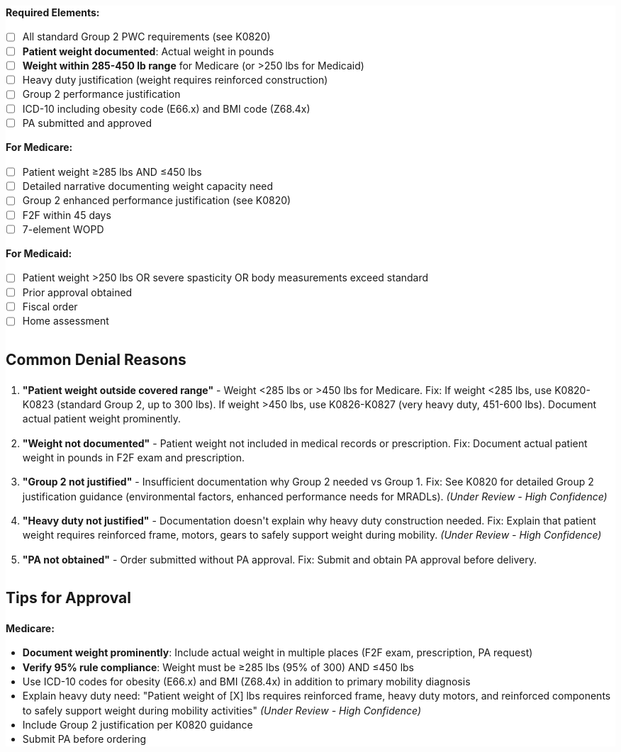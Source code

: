 **Required Elements:**
- [ ] All standard Group 2 PWC requirements (see K0820)
- [ ] **Patient weight documented**: Actual weight in pounds
- [ ] **Weight within 285-450 lb range** for Medicare (or >250 lbs for Medicaid)
- [ ] Heavy duty justification (weight requires reinforced construction)
- [ ] Group 2 performance justification
- [ ] ICD-10 including obesity code (E66.x) and BMI code (Z68.4x)
- [ ] PA submitted and approved

**For Medicare:**
- [ ] Patient weight ≥285 lbs AND ≤450 lbs
- [ ] Detailed narrative documenting weight capacity need
- [ ] Group 2 enhanced performance justification (see K0820)
- [ ] F2F within 45 days
- [ ] 7-element WOPD

**For Medicaid:**
- [ ] Patient weight >250 lbs OR severe spasticity OR body measurements exceed standard
- [ ] Prior approval obtained
- [ ] Fiscal order
- [ ] Home assessment

## Common Denial Reasons

1. **"Patient weight outside covered range"** - Weight <285 lbs or >450 lbs for Medicare. Fix: If weight <285 lbs, use K0820-K0823 (standard Group 2, up to 300 lbs). If weight >450 lbs, use K0826-K0827 (very heavy duty, 451-600 lbs). Document actual patient weight prominently.

2. **"Weight not documented"** - Patient weight not included in medical records or prescription. Fix: Document actual patient weight in pounds in F2F exam and prescription.

3. **"Group 2 not justified"** - Insufficient documentation why Group 2 needed vs Group 1. Fix: See K0820 for detailed Group 2 justification guidance (environmental factors, enhanced performance needs for MRADLs). *(Under Review - High Confidence)*

4. **"Heavy duty not justified"** - Documentation doesn't explain why heavy duty construction needed. Fix: Explain that patient weight requires reinforced frame, motors, gears to safely support weight during mobility. *(Under Review - High Confidence)*

5. **"PA not obtained"** - Order submitted without PA approval. Fix: Submit and obtain PA approval before delivery.

## Tips for Approval

**Medicare:**
- **Document weight prominently**: Include actual weight in multiple places (F2F exam, prescription, PA request)
- **Verify 95% rule compliance**: Weight must be ≥285 lbs (95% of 300) AND ≤450 lbs
- Use ICD-10 codes for obesity (E66.x) and BMI (Z68.4x) in addition to primary mobility diagnosis
- Explain heavy duty need: "Patient weight of [X] lbs requires reinforced frame, heavy duty motors, and reinforced components to safely support weight during mobility activities" *(Under Review - High Confidence)*
- Include Group 2 justification per K0820 guidance
- Submit PA before ordering

